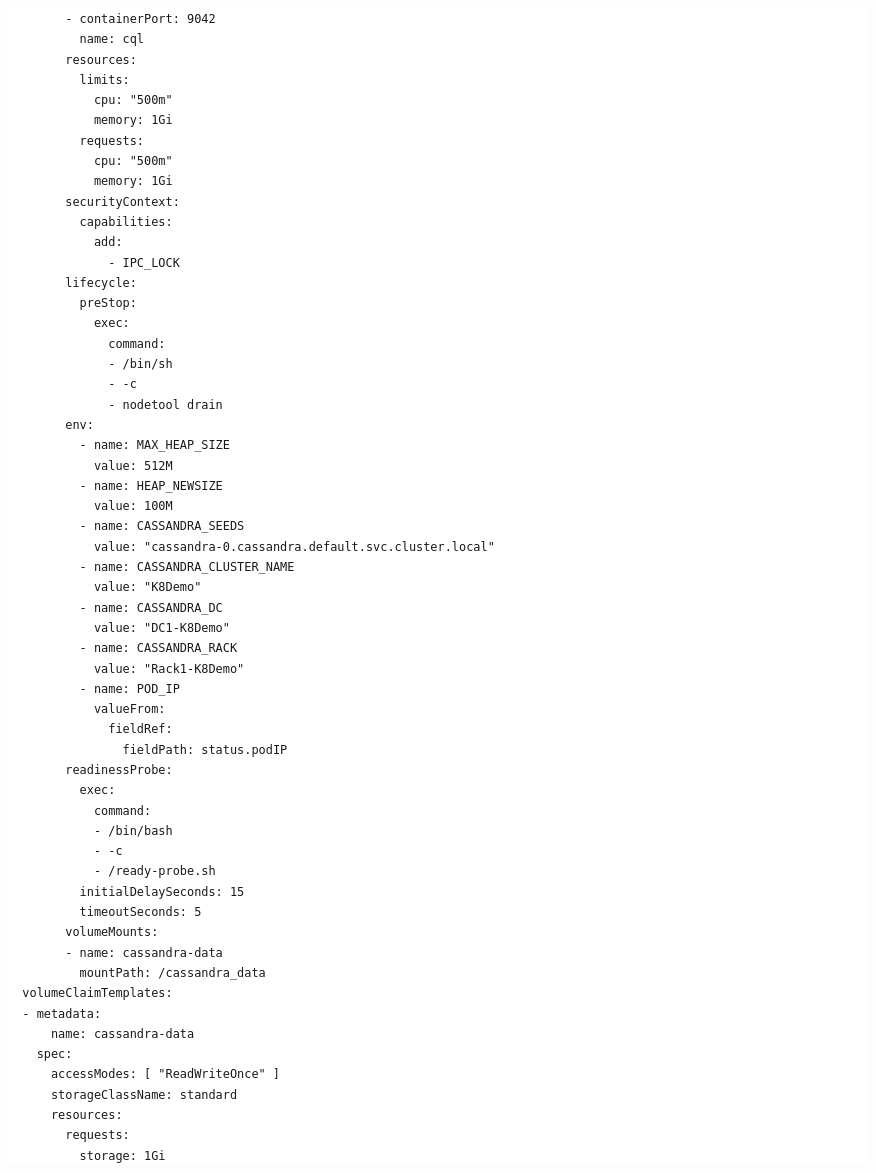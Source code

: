 ```
        - containerPort: 9042
          name: cql
        resources:
          limits:
            cpu: "500m"
            memory: 1Gi
          requests:
            cpu: "500m"
            memory: 1Gi
        securityContext:
          capabilities:
            add:
              - IPC_LOCK
        lifecycle:
          preStop:
            exec:
              command: 
              - /bin/sh
              - -c
              - nodetool drain
        env:
          - name: MAX_HEAP_SIZE
            value: 512M
          - name: HEAP_NEWSIZE
            value: 100M
          - name: CASSANDRA_SEEDS
            value: "cassandra-0.cassandra.default.svc.cluster.local"
          - name: CASSANDRA_CLUSTER_NAME
            value: "K8Demo"
          - name: CASSANDRA_DC
            value: "DC1-K8Demo"
          - name: CASSANDRA_RACK
            value: "Rack1-K8Demo"
          - name: POD_IP
            valueFrom:
              fieldRef:
                fieldPath: status.podIP
        readinessProbe:
          exec:
            command:
            - /bin/bash
            - -c
            - /ready-probe.sh
          initialDelaySeconds: 15
          timeoutSeconds: 5
        volumeMounts:
        - name: cassandra-data
          mountPath: /cassandra_data
  volumeClaimTemplates:
  - metadata:
      name: cassandra-data
    spec:
      accessModes: [ "ReadWriteOnce" ]
      storageClassName: standard
      resources:
        requests:
          storage: 1Gi
```
